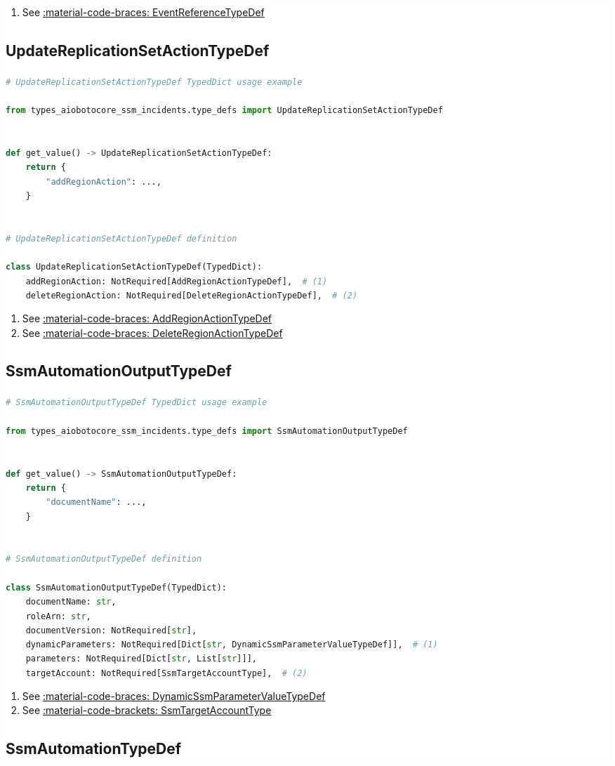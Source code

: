 1. See [:material-code-braces: EventReferenceTypeDef](./type_defs.md#eventreferencetypedef) 
## UpdateReplicationSetActionTypeDef

```python
# UpdateReplicationSetActionTypeDef TypedDict usage example

from types_aiobotocore_ssm_incidents.type_defs import UpdateReplicationSetActionTypeDef


def get_value() -> UpdateReplicationSetActionTypeDef:
    return {
        "addRegionAction": ...,
    }


# UpdateReplicationSetActionTypeDef definition

class UpdateReplicationSetActionTypeDef(TypedDict):
    addRegionAction: NotRequired[AddRegionActionTypeDef],  # (1)
    deleteRegionAction: NotRequired[DeleteRegionActionTypeDef],  # (2)
```

1. See [:material-code-braces: AddRegionActionTypeDef](./type_defs.md#addregionactiontypedef) 
2. See [:material-code-braces: DeleteRegionActionTypeDef](./type_defs.md#deleteregionactiontypedef) 
## SsmAutomationOutputTypeDef

```python
# SsmAutomationOutputTypeDef TypedDict usage example

from types_aiobotocore_ssm_incidents.type_defs import SsmAutomationOutputTypeDef


def get_value() -> SsmAutomationOutputTypeDef:
    return {
        "documentName": ...,
    }


# SsmAutomationOutputTypeDef definition

class SsmAutomationOutputTypeDef(TypedDict):
    documentName: str,
    roleArn: str,
    documentVersion: NotRequired[str],
    dynamicParameters: NotRequired[Dict[str, DynamicSsmParameterValueTypeDef]],  # (1)
    parameters: NotRequired[Dict[str, List[str]]],
    targetAccount: NotRequired[SsmTargetAccountType],  # (2)
```

1. See [:material-code-braces: DynamicSsmParameterValueTypeDef](./type_defs.md#dynamicssmparametervaluetypedef) 
2. See [:material-code-brackets: SsmTargetAccountType](./literals.md#ssmtargetaccounttype) 
## SsmAutomationTypeDef
